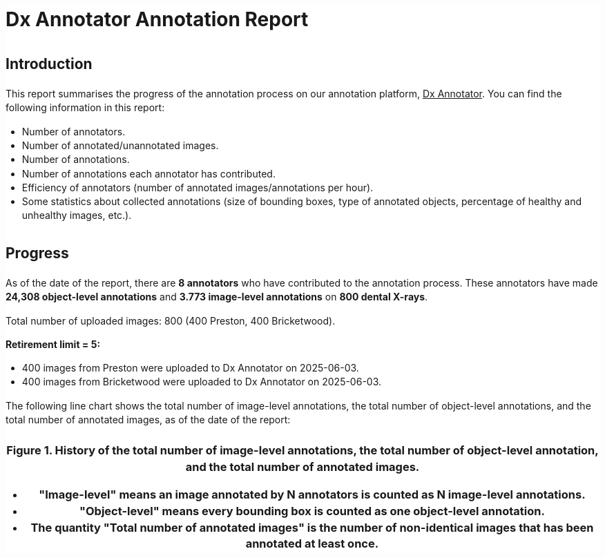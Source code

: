 


# Dx Annotator Annotation Report

## Introduction

This report summarises the progress of the annotation process on our annotation platform, [Dx Annotator](http://uat.dxa.becertain.ai/). You can find the following information in this report:
* Number of annotators.
* Number of annotated/unannotated images.
* Number of annotations.
* Number of annotations each annotator has contributed.
* Efficiency of annotators (number of annotated images/annotations per hour).
* Some statistics about collected annotations (size of bounding boxes, type of annotated objects, percentage of healthy and unhealthy images, etc.).

## Progress

As of the date of the report, there are **8 annotators** who have contributed to the annotation process. These annotators have made **24,308 object-level annotations** and **3.773 image-level annotations** on **800 dental X-rays**.

Total number of uploaded images: 800 (400 Preston, 400 Bricketwood).

**Retirement limit = 5:**

- 400 images from Preston were uploaded to Dx Annotator on 2025-06-03.
- 400 images from Bricketwood were uploaded to Dx Annotator on 2025-06-03.

The following line chart shows the total number of image-level annotations, the total number of object-level annotations, and the total number of annotated images, as of the date of the report:
<h3 style="text-align: center;" markdown="1">Figure 1. History of the total number of image-level annotations, the total number of object-level annotation, and the total number of annotated images. 
  
- "Image-level" means an image annotated by N annotators is counted as N image-level annotations.
- "Object-level" means every bounding box is counted as one object-level annotation.
- The quantity "Total number of annotated images" is the number of non-identical images that has been annotated at least once. </h3>
